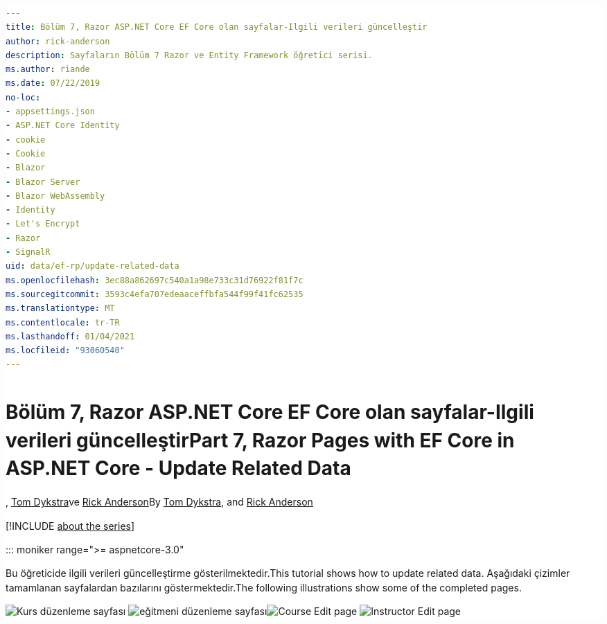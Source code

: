 ```yaml
---
title: Bölüm 7, Razor ASP.NET Core EF Core olan sayfalar-Ilgili verileri güncelleştir
author: rick-anderson
description: Sayfaların Bölüm 7 Razor ve Entity Framework öğretici serisi.
ms.author: riande
ms.date: 07/22/2019
no-loc:
- appsettings.json
- ASP.NET Core Identity
- cookie
- Cookie
- Blazor
- Blazor Server
- Blazor WebAssembly
- Identity
- Let's Encrypt
- Razor
- SignalR
uid: data/ef-rp/update-related-data
ms.openlocfilehash: 3ec88a862697c540a1a98e733c31d76922f81f7c
ms.sourcegitcommit: 3593c4efa707edeaaceffbfa544f99f41fc62535
ms.translationtype: MT
ms.contentlocale: tr-TR
ms.lasthandoff: 01/04/2021
ms.locfileid: "93060540"
---
```

# <a name="part-7-no-locrazor-pages-with-ef-core-in-aspnet-core---update-related-data"></a><span data-ttu-id="8aed4-103">Bölüm 7, Razor ASP.NET Core EF Core olan sayfalar-Ilgili verileri güncelleştir</span><span class="sxs-lookup"><span data-stu-id="8aed4-103">Part 7, Razor Pages with EF Core in ASP.NET Core - Update Related Data</span></span>

<span data-ttu-id="8aed4-104">, [Tom Dykstra](https://github.com/tdykstra)ve [Rick Anderson](https://twitter.com/RickAndMSFT)</span><span class="sxs-lookup"><span data-stu-id="8aed4-104">By [Tom Dykstra](https://github.com/tdykstra), and [Rick Anderson](https://twitter.com/RickAndMSFT)</span></span>

[!INCLUDE [about the series](../../includes/RP-EF/intro.md)]

::: moniker range=">= aspnetcore-3.0"

<span data-ttu-id="8aed4-105">Bu öğreticide ilgili verileri güncelleştirme gösterilmektedir.</span><span class="sxs-lookup"><span data-stu-id="8aed4-105">This tutorial shows how to update related data.</span></span> <span data-ttu-id="8aed4-106">Aşağıdaki çizimler tamamlanan sayfalardan bazılarını göstermektedir.</span><span class="sxs-lookup"><span data-stu-id="8aed4-106">The following illustrations show some of the completed pages.</span></span>

<span data-ttu-id="8aed4-107">![Kurs düzenleme sayfası ](update-related-data/_static/course-edit30.png)
 ![ eğitmeni düzenleme sayfası](update-related-data/_static/instructor-edit-courses30.png)</span><span class="sxs-lookup"><span data-stu-id="8aed4-107">![Course Edit page](update-related-data/_static/course-edit30.png)
![Instructor Edit page](update-related-data/_static/instructor-edit-courses30.png)</span></span>
